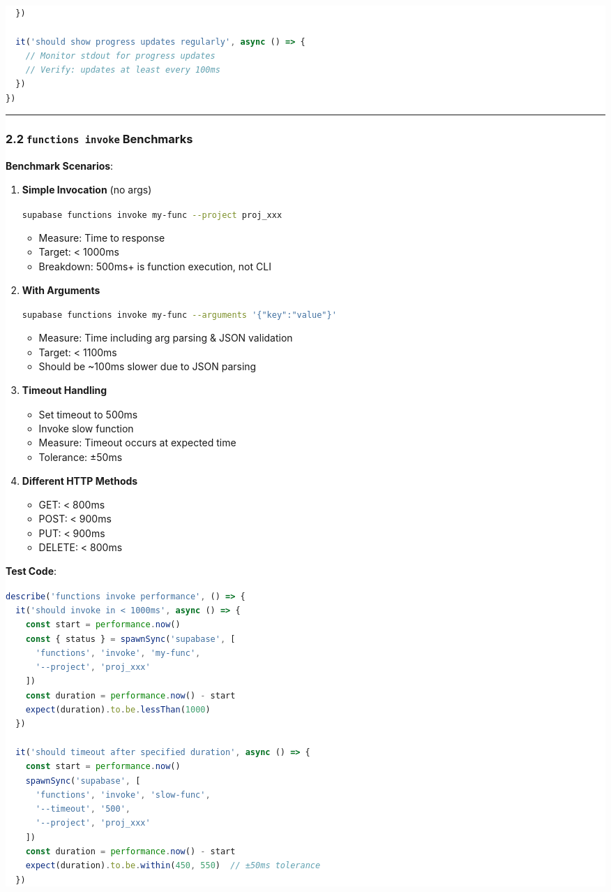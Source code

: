 ```typescript
  })

  it('should show progress updates regularly', async () => {
    // Monitor stdout for progress updates
    // Verify: updates at least every 100ms
  })
})
```

---

### 2.2 `functions invoke` Benchmarks

**Benchmark Scenarios**:

1. **Simple Invocation** (no args)
   ```bash
   supabase functions invoke my-func --project proj_xxx
   ```
   - Measure: Time to response
   - Target: < 1000ms
   - Breakdown: 500ms+ is function execution, not CLI

2. **With Arguments**
   ```bash
   supabase functions invoke my-func --arguments '{"key":"value"}'
   ```
   - Measure: Time including arg parsing & JSON validation
   - Target: < 1100ms
   - Should be ~100ms slower due to JSON parsing

3. **Timeout Handling**
   - Set timeout to 500ms
   - Invoke slow function
   - Measure: Timeout occurs at expected time
   - Tolerance: ±50ms

4. **Different HTTP Methods**
   - GET: < 800ms
   - POST: < 900ms
   - PUT: < 900ms
   - DELETE: < 800ms

**Test Code**:
```typescript
describe('functions invoke performance', () => {
  it('should invoke in < 1000ms', async () => {
    const start = performance.now()
    const { status } = spawnSync('supabase', [
      'functions', 'invoke', 'my-func',
      '--project', 'proj_xxx'
    ])
    const duration = performance.now() - start
    expect(duration).to.be.lessThan(1000)
  })

  it('should timeout after specified duration', async () => {
    const start = performance.now()
    spawnSync('supabase', [
      'functions', 'invoke', 'slow-func',
      '--timeout', '500',
      '--project', 'proj_xxx'
    ])
    const duration = performance.now() - start
    expect(duration).to.be.within(450, 550)  // ±50ms tolerance
  })

```